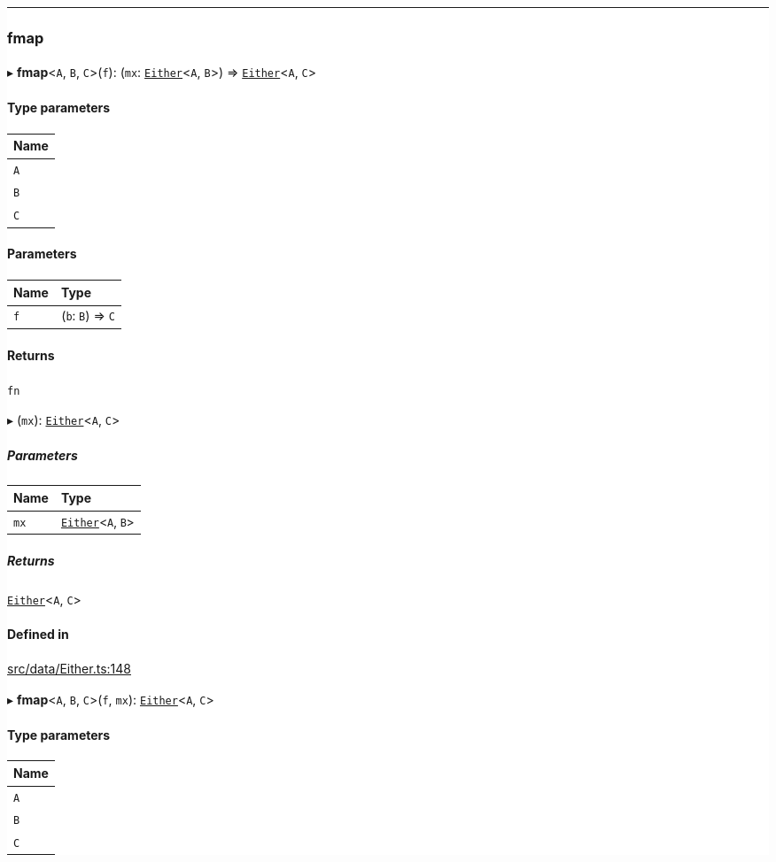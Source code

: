 ___

### fmap

▸ **fmap**<`A`, `B`, `C`\>(`f`): (`mx`: [`Either`](../classes/data.either.Either.md)<`A`, `B`\>) => [`Either`](../classes/data.either.Either.md)<`A`, `C`\>

#### Type parameters

| Name |
| :------ |
| `A` |
| `B` |
| `C` |

#### Parameters

| Name | Type |
| :------ | :------ |
| `f` | (`b`: `B`) => `C` |

#### Returns

`fn`

▸ (`mx`): [`Either`](../classes/data.either.Either.md)<`A`, `C`\>

##### Parameters

| Name | Type |
| :------ | :------ |
| `mx` | [`Either`](../classes/data.either.Either.md)<`A`, `B`\> |

##### Returns

[`Either`](../classes/data.either.Either.md)<`A`, `C`\>

#### Defined in

[src/data/Either.ts:148](https://github.com/jonlaing/shonad/blob/1b075e8/src/data/Either.ts#L148)

▸ **fmap**<`A`, `B`, `C`\>(`f`, `mx`): [`Either`](../classes/data.either.Either.md)<`A`, `C`\>

#### Type parameters

| Name |
| :------ |
| `A` |
| `B` |
| `C` |
